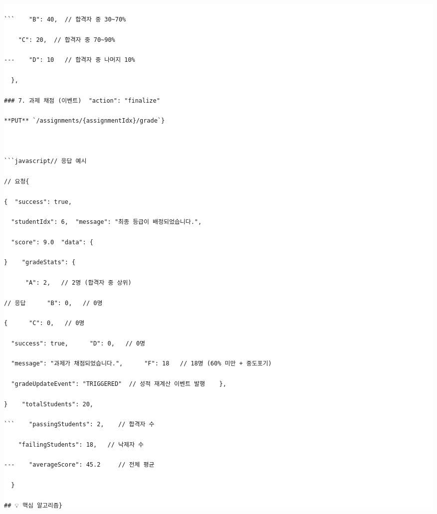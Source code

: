 ```javascript{

```    "B": 40,  // 합격자 중 30~70%

    "C": 20,  // 합격자 중 70~90%

---    "D": 10   // 합격자 중 나머지 10%

  },

### 7. 과제 채점 (이벤트)  "action": "finalize"

**PUT** `/assignments/{assignmentIdx}/grade`}



```javascript// 응답 예시

// 요청{

{  "success": true,

  "studentIdx": 6,  "message": "최종 등급이 배정되었습니다.",

  "score": 9.0  "data": {

}    "gradeStats": {

      "A": 2,   // 2명 (합격자 중 상위)

// 응답      "B": 0,   // 0명

{      "C": 0,   // 0명  

  "success": true,      "D": 0,   // 0명

  "message": "과제가 채점되었습니다.",      "F": 18   // 18명 (60% 미만 + 중도포기)

  "gradeUpdateEvent": "TRIGGERED"  // 성적 재계산 이벤트 발행    },

}    "totalStudents": 20,

```    "passingStudents": 2,    // 합격자 수

    "failingStudents": 18,   // 낙제자 수

---    "averageScore": 45.2     // 전체 평균

  }

## 💡 핵심 알고리즘}

```
